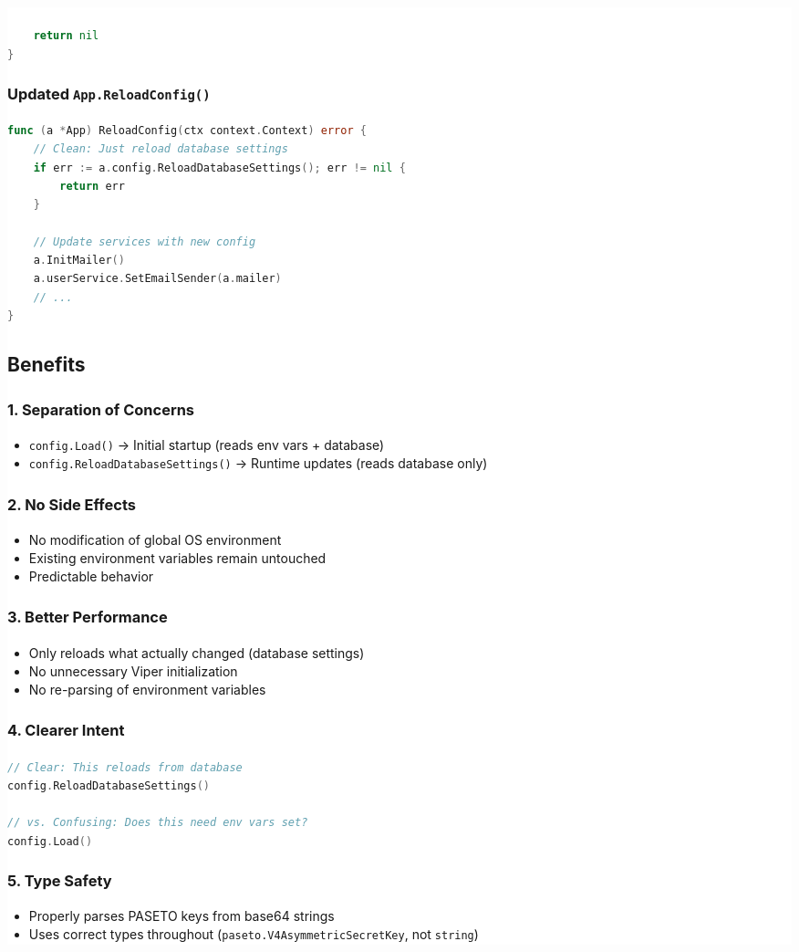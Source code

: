 ```go
    
    return nil
}
```

### Updated `App.ReloadConfig()`

```go
func (a *App) ReloadConfig(ctx context.Context) error {
    // Clean: Just reload database settings
    if err := a.config.ReloadDatabaseSettings(); err != nil {
        return err
    }
    
    // Update services with new config
    a.InitMailer()
    a.userService.SetEmailSender(a.mailer)
    // ...
}
```

## Benefits

### 1. **Separation of Concerns**
- `config.Load()` → Initial startup (reads env vars + database)
- `config.ReloadDatabaseSettings()` → Runtime updates (reads database only)

### 2. **No Side Effects**
- No modification of global OS environment
- Existing environment variables remain untouched
- Predictable behavior

### 3. **Better Performance**
- Only reloads what actually changed (database settings)
- No unnecessary Viper initialization
- No re-parsing of environment variables

### 4. **Clearer Intent**
```go
// Clear: This reloads from database
config.ReloadDatabaseSettings()

// vs. Confusing: Does this need env vars set?
config.Load()
```

### 5. **Type Safety**
- Properly parses PASETO keys from base64 strings
- Uses correct types throughout (`paseto.V4AsymmetricSecretKey`, not `string`)
